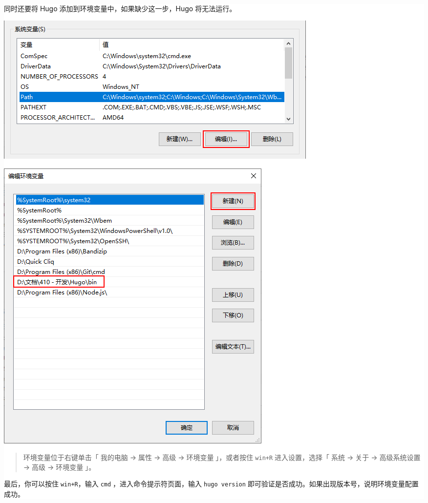 同时还要将 Hugo 添加到环境变量中，如果缺少这一步，Hugo 将无法运行。

![环境变量](path.png)

![编辑环境变量](path2.png)

> 环境变量位于右键单击「 我的电脑 -> 属性 -> 高级 -> 环境变量 」，或者按住 `win+R` 进入设置，选择「 系统 -> 关于 -> 高级系统设置 -> 高级  -> 环境变量 」。

最后，你可以按住 `win+R`，输入 `cmd` ，进入命令提示符页面，输入 `hugo version` 即可验证是否成功。如果出现版本号，说明环境变量配置成功。
